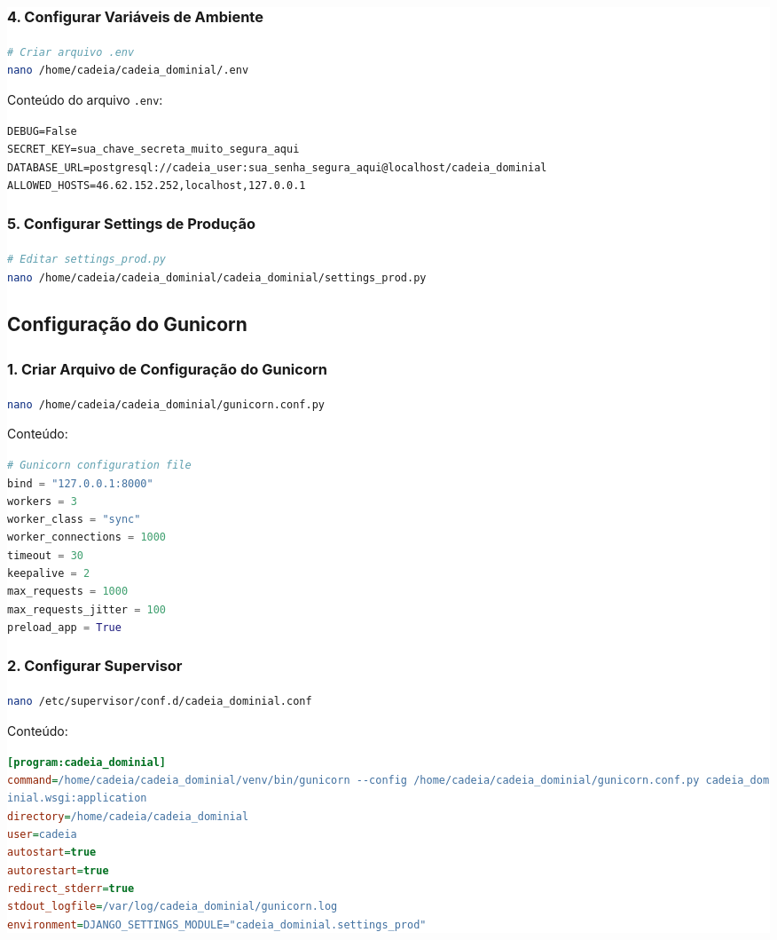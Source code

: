 ### 4. Configurar Variáveis de Ambiente
```bash
# Criar arquivo .env
nano /home/cadeia/cadeia_dominial/.env
```

Conteúdo do arquivo `.env`:
```env
DEBUG=False
SECRET_KEY=sua_chave_secreta_muito_segura_aqui
DATABASE_URL=postgresql://cadeia_user:sua_senha_segura_aqui@localhost/cadeia_dominial
ALLOWED_HOSTS=46.62.152.252,localhost,127.0.0.1
```

### 5. Configurar Settings de Produção
```bash
# Editar settings_prod.py
nano /home/cadeia/cadeia_dominial/cadeia_dominial/settings_prod.py
```

## Configuração do Gunicorn

### 1. Criar Arquivo de Configuração do Gunicorn
```bash
nano /home/cadeia/cadeia_dominial/gunicorn.conf.py
```

Conteúdo:
```python
# Gunicorn configuration file
bind = "127.0.0.1:8000"
workers = 3
worker_class = "sync"
worker_connections = 1000
timeout = 30
keepalive = 2
max_requests = 1000
max_requests_jitter = 100
preload_app = True
```

### 2. Configurar Supervisor
```bash
nano /etc/supervisor/conf.d/cadeia_dominial.conf
```

Conteúdo:
```ini
[program:cadeia_dominial]
command=/home/cadeia/cadeia_dominial/venv/bin/gunicorn --config /home/cadeia/cadeia_dominial/gunicorn.conf.py cadeia_dominial.wsgi:application
directory=/home/cadeia/cadeia_dominial
user=cadeia
autostart=true
autorestart=true
redirect_stderr=true
stdout_logfile=/var/log/cadeia_dominial/gunicorn.log
environment=DJANGO_SETTINGS_MODULE="cadeia_dominial.settings_prod"
```
